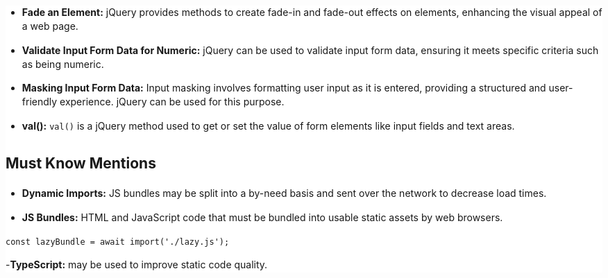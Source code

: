 - **Fade an Element:** jQuery provides methods to create fade-in and fade-out effects on elements, enhancing the visual appeal of a web page.

- **Validate Input Form Data for Numeric:** jQuery can be used to validate input form data, ensuring it meets specific criteria such as being numeric.

- **Masking Input Form Data:** Input masking involves formatting user input as it is entered, providing a structured and user-friendly experience. jQuery can be used for this purpose.

- **val():** `val()` is a jQuery method used to get or set the value of form elements like input fields and text areas.

## Must Know Mentions
- **Dynamic Imports:** JS bundles may be split into a by-need basis and sent over the network to decrease load times.

- **JS Bundles:** HTML and JavaScript code that must be bundled into usable static assets by web browsers.
```
const lazyBundle = await import('./lazy.js');
```

-**TypeScript:** may be used to improve static code quality.